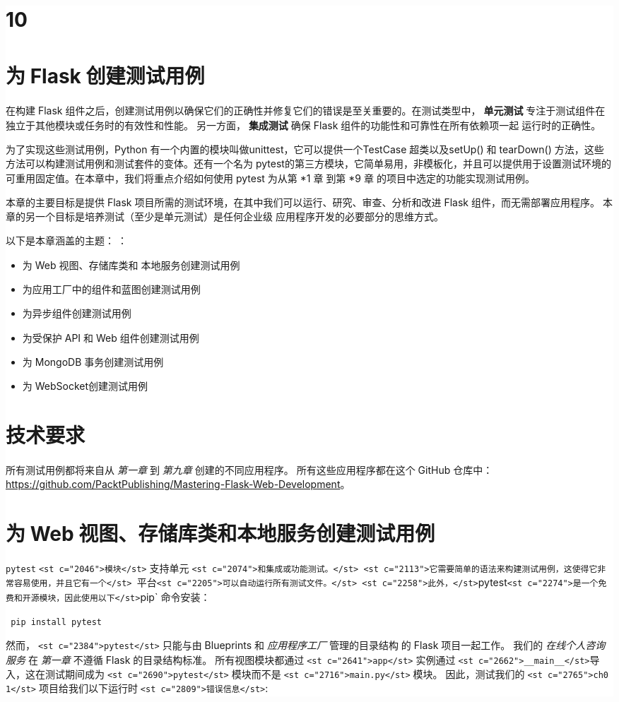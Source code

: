 # <st c="0">10

# <st c="3">为 Flask 创建测试用例

在构建 Flask 组件之后，创建测试用例以确保它们的正确性并修复它们的错误是至关重要的。<st c="33">在测试类型中，</st> **<st c="190">单元测试</st>** <st c="202">专注于测试组件在独立于其他模块或任务时的有效性和性能。</st> <st c="309">另一方面，</st> **<st c="328">集成测试</st>** <st c="347">确保 Flask</st> <st c="382">组件的功能性和可靠性在所有依赖项一起</st> <st c="460">运行时</st>的正确性。

为了实现这些测试用例，Python 有一个内置的模块叫做<st c="539">unittest</st>，它可以提供一个<st c="567">TestCase</st> <st c="575">超类</st>以及<st c="595">setUp()</st> <st c="602">和</st> <st c="607">tearDown()</st> <st c="617">方法，这些方法可以构建测试用例和测试套件的变体。<st c="679">还有一个名为</st> <st c="721">pytest</st><st c="727">的第三方模块，它简单易用，非模板化，并且可以提供用于设置测试环境的可重用固定值。<st c="848">在本章中，我们将重点介绍如何使用</st> <st c="917">pytest</st> <st c="923">为从第</st> *<st c="979">1</st> <st c="989">章</st> 到第</st> *<st c="993">9</st> <st c="994">章</st> 的项目中选定的功能实现测试用例。</st>

<st c="995">本章的主要目标是提供 Flask 项目所需的测试环境，在其中我们可以运行、研究、审查、分析和改进 Flask 组件，而无需部署应用程序。</st> <st c="1206">本章的另一个目标是培养测试（至少是单元测试）是任何企业级</st> <st c="1340">应用程序开发</st>的必要部分的思维方式。

<st c="1364">以下是本章涵盖的主题：</st> <st c="1396">：</st>

+   <st c="1409">为 Web 视图、存储库类和</st> <st c="1469">本地服务</st>创建测试用例

+   为<st c="1484">应用工厂</st>中的组件和<st c="1543">蓝图</st>创建测试用例

+   为<st c="1557">异步组件</st>创建测试用例

+   <st c="1605">为受保护 API 和</st> <st c="1646">Web 组件</st>创建测试用例

+   <st c="1660">为</st> <st c="1685">MongoDB 事务</st>创建测试用例

+   <st c="1705">为</st> <st c="1726">WebSocket</st>创建测试用例

# <st c="1740">技术要求

<st c="1763">所有测试用例都将来自从</st> *<st c="1828">第一章</st>* <st c="1838">到</st> *<st c="1842">第九章</st>* <st c="1843">创建的不同应用程序。</st> <st c="1843">所有这些应用程序都在这个 GitHub</st> <st c="1887">仓库中：</st> [<st c="1899">https://github.com/PacktPublishing/Mastering-Flask-Web-Development</st>](https://github.com/PacktPublishing/Mastering-Flask-Web-Development)<st c="1965">。</st>

# <st c="1966">为 Web 视图、存储库类和本地服务创建测试用例</st>

<st c="2041">`pytest`</st> `<st c="2046">模块</st>` <st c="2052">支持单元</st> `<st c="2074">和集成或功能测试。</st> <st c="2113">它需要简单的语法来构建测试用例，这使得它非常容易使用，并且它有一个</st> `<st c="2205">平台</st>` <st c="2205">可以自动运行所有测试文件。</st> <st c="2258">此外，</st> `<st c="2268">pytest</st>` <st c="2274">是一个免费和开源模块，因此使用以下</st> `<st c="2343">pip</st>` <st c="2346">命令安装：</st>

```py
 pip install pytest
```

<st c="2374">然而，</st> `<st c="2384">pytest</st>` <st c="2390">只能与由 Blueprints 和</st> *<st c="2478">应用程序工厂</st>* <st c="2499">管理的目录结构</st> <st c="2505">的 Flask 项目一起工作。</st> <st c="2539">我们的</st> *<st c="2505">在线个人咨询服务</st>* <st c="2539">在</st> *<st c="2543">第一章</st>* <st c="2552">不遵循 Flask 的目录结构标准。</st> <st c="2613">所有视图模块都通过</st> `<st c="2641">app</st>` <st c="2644">实例通过</st> `<st c="2662">__main__</st>`<st c="2670">导入，这在测试期间成为</st> `<st c="2690">pytest</st>` <st c="2696">模块而不是</st> `<st c="2716">main.py</st>` <st c="2723">模块。</st> <st c="2747">因此，测试我们的</st> `<st c="2765">ch01</st>` <st c="2769">项目给我们以下运行时</st> `<st c="2809">错误信息</st>`:</br>
